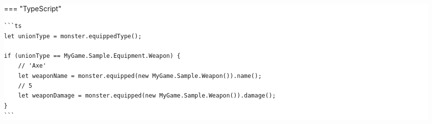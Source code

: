 === "TypeScript"

    ```ts
    let unionType = monster.equippedType();

    if (unionType == MyGame.Sample.Equipment.Weapon) {
        // 'Axe'
        let weaponName = monster.equipped(new MyGame.Sample.Weapon()).name();
        // 5
        let weaponDamage = monster.equipped(new MyGame.Sample.Weapon()).damage();
    }
    ```
